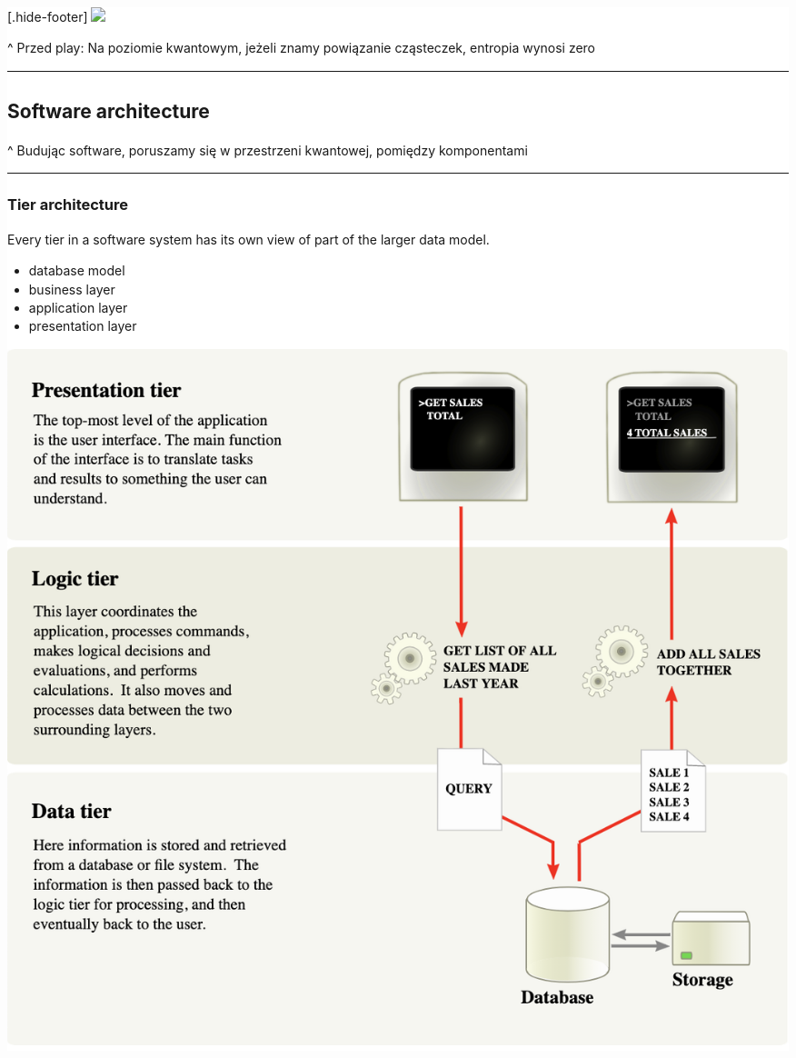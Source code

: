 
[.hide-footer]
![](https://www.youtube.com/watch?v=vgYQglmYU-8&t=674s)

^ Przed play: Na poziomie kwantowym, jeżeli znamy powiązanie cząsteczek, entropia wynosi zero

---

## Software architecture

^ Budując software, poruszamy się w przestrzeni kwantowej, pomiędzy komponentami

---

### Tier architecture

Every tier in a software system has its own view of part of the larger data model.

* database model
* business layer
* application layer
* presentation layer

![100% right](tier-architecture.png)


[^Attard]: [Phil Attard, in Thermodynamics and Statistical Mechanics, 2002](https://www.sciencedirect.com/topics/mathematics/increasing-entropy)
[^hex]: https://en.wikipedia.org/wiki/Hexagonal_architecture_(software)
[^mamund]: [https://twitter.com/mamund/status/767212233759657984](https://twitter.com/mamund/status/767212233759657984)
[^principles]: [http://www.datacentricmanifesto.org/principles/](http://www.datacentricmanifesto.org/principles/)
[^Barabasi]: [Linked: How Everything Is Connected to Everything Else and What It Means for Business, Science, and Everyday Life](https://www.amazon.com/Linked-Everything-Connected-Business-Everyday/dp/0452284392)